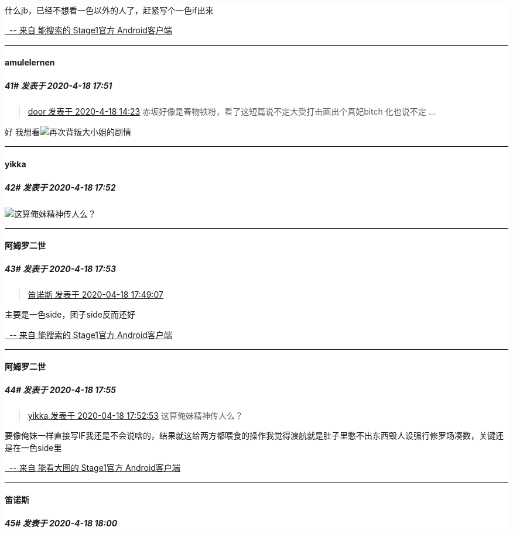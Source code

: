 
什么jb，已经不想看一色以外的人了，赶紧写个一色if出来

[  -- 来自 能搜索的 Stage1官方 Android客户端](https://www.coolapk.com/apk/140634)


-----

####  amulelernen  
##### 41#       发表于 2020-4-18 17:51


<blockquote><a href="httphttps://bbs.saraba1st.com/2b/forum.php?mod=redirect&amp;goto=findpost&amp;pid=47124035&amp;ptid=1924801" target="_blank">door 发表于 2020-4-18 14:23</a>
赤坂好像是春物铁粉，看了这短篇说不定大受打击画出个真妃bitch 化也说不定 ...</blockquote>
好 我想看<img src="https://static.saraba1st.com/image/smiley/face2017/067.png" referrerpolicy="no-referrer">再次背叛大小姐的剧情


-----

####  yikka  
##### 42#       发表于 2020-4-18 17:52


<img src="https://static.saraba1st.com/image/smiley/face2017/024.png" referrerpolicy="no-referrer">这算俺妹精神传人么？


-----

####  阿姆罗二世  
##### 43#       发表于 2020-4-18 17:53


<blockquote><a href="httphttps://bbs.saraba1st.com/2b/forum.php?mod=redirect&amp;goto=findpost&amp;pid=47125506&amp;ptid=1924801" target="_blank">笛诺斯 发表于 2020-04-18 17:49:07</a></blockquote>主要是一色side，团子side反而还好

[  -- 来自 能搜索的 Stage1官方 Android客户端](https://www.coolapk.com/apk/140634)


-----

####  阿姆罗二世  
##### 44#       发表于 2020-4-18 17:55


<blockquote><a href="httphttps://bbs.saraba1st.com/2b/forum.php?mod=redirect&amp;goto=findpost&amp;pid=47125536&amp;ptid=1924801" target="_blank">yikka 发表于 2020-04-18 17:52:53</a>
这算俺妹精神传人么？</blockquote>要像俺妹一样直接写IF我还是不会说啥的，结果就这给两方都喂食的操作我觉得渡航就是肚子里憋不出东西毁人设强行修罗场凑数，关键还是在一色side里

[  -- 来自 能看大图的 Stage1官方 Android客户端](https://www.coolapk.com/apk/140634)


-----

####  笛诺斯  
##### 45#       发表于 2020-4-18 18:00
